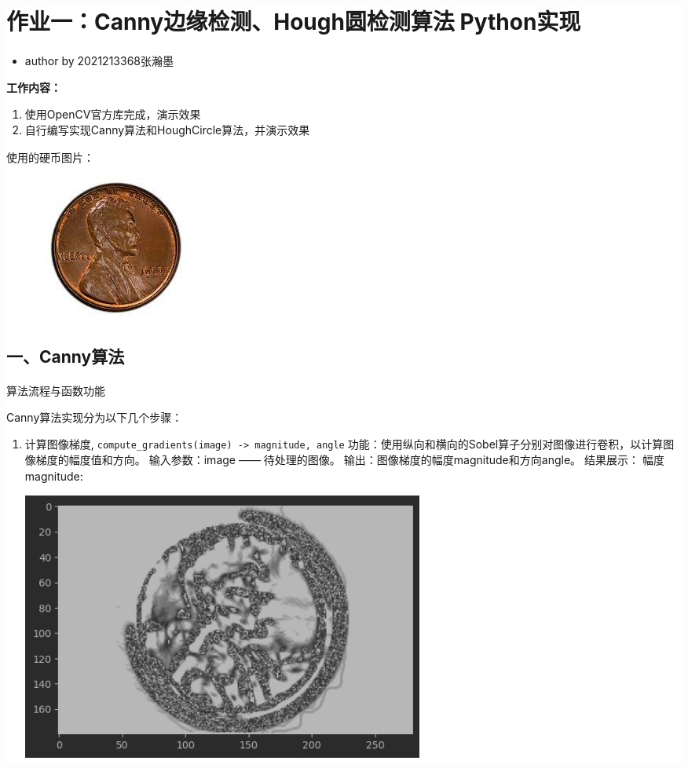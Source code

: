 # 作业一：Canny边缘检测、Hough圆检测算法 Python实现
- author by 2021213368张瀚墨

**工作内容：**
1. 使用OpenCV官方库完成，演示效果
2. 自行编写实现Canny算法和HoughCircle算法，并演示效果

使用的硬币图片：

![coin.jpg](images%2Fcoin.jpg)

## 一、Canny算法
算法流程与函数功能

Canny算法实现分为以下几个步骤：
1. 计算图像梯度, `compute_gradients(image) -> magnitude, angle`
    功能：使用纵向和横向的Sobel算子分别对图像进行卷积，以计算图像梯度的幅度值和方向。
    输入参数：image —— 待处理的图像。
    输出：图像梯度的幅度magnitude和方向angle。
    结果展示：
    幅度magnitude:

    <img src="assets/img.png" alt="image" style="width:60%;">
